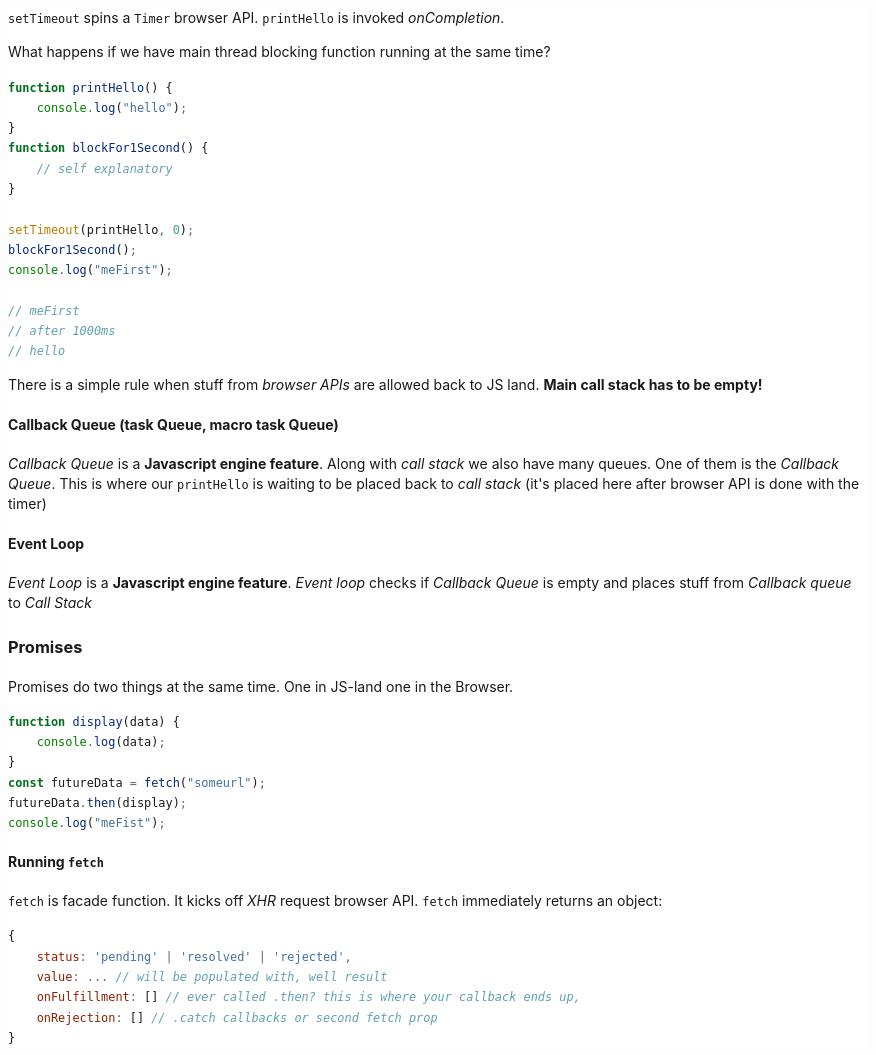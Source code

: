 `setTimeout` spins a `Timer` browser API. `printHello` is invoked _onCompletion_.

What happens if we have main thread blocking function running at the same time?

```js
function printHello() {
    console.log("hello");
}
function blockFor1Second() {
    // self explanatory
}

setTimeout(printHello, 0);
blockFor1Second();
console.log("meFirst");

// meFirst
// after 1000ms
// hello
```

There is a simple rule when stuff from _browser APIs_ are allowed back to JS land. **Main call stack has to be empty!**

#### Callback Queue (task Queue, macro task Queue)

_Callback Queue_ is a **Javascript engine feature**.
Along with _call stack_ we also have many queues. One of them is the _Callback Queue_. This is where our `printHello` is waiting to be placed back to _call stack_ (it's placed here after browser API is done with the timer)

#### Event Loop

_Event Loop_ is a **Javascript engine feature**.
_Event loop_ checks if _Callback Queue_ is empty and places stuff from _Callback queue_ to _Call Stack_

### Promises

Promises do two things at the same time. One in JS-land one in the Browser.

```js
function display(data) {
    console.log(data);
}
const futureData = fetch("someurl");
futureData.then(display);
console.log("meFist");
```

#### Running `fetch`

`fetch` is facade function. It kicks off _XHR_ request browser API.
`fetch` immediately returns an object:

```js
{
    status: 'pending' | 'resolved' | 'rejected',
    value: ... // will be populated with, well result
    onFulfillment: [] // ever called .then? this is where your callback ends up,
    onRejection: [] // .catch callbacks or second fetch prop
}
```
